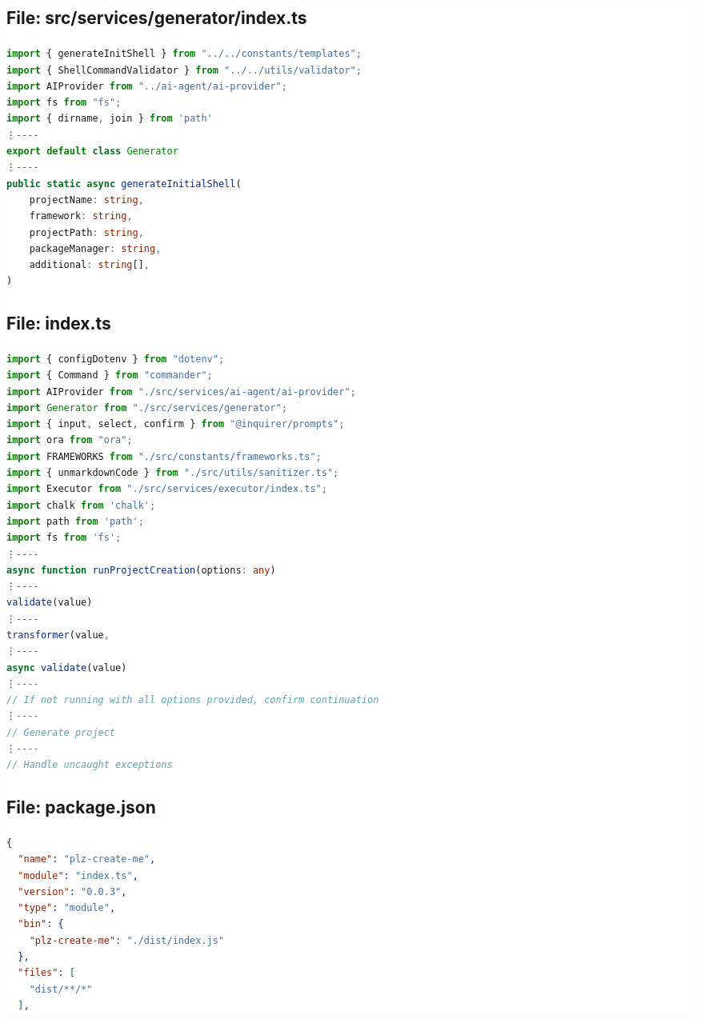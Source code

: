 ## File: src/services/generator/index.ts
```typescript
import { generateInitShell } from "../../constants/templates";
import { ShellCommandValidator } from "../../utils/validator";
import AIProvider from "../ai-agent/ai-provider";
import fs from "fs";
import { dirname, join } from 'path'
⋮----
export default class Generator
⋮----
public static async generateInitialShell(
    projectName: string,
    framework: string,
    projectPath: string,
    packageManager: string,
    additional: string[],
)
```

## File: index.ts
```typescript
import { configDotenv } from "dotenv";
import { Command } from "commander";
import AIProvider from "./src/services/ai-agent/ai-provider";
import Generator from "./src/services/generator";
import { input, select, confirm } from "@inquirer/prompts";
import ora from "ora";
import FRAMEWORKS from "./src/constants/frameworks.ts";
import { unmarkdownCode } from "./src/utils/sanitizer.ts";
import Executor from "./src/services/executor/index.ts";
import chalk from 'chalk';
import path from 'path';
import fs from 'fs';
⋮----
async function runProjectCreation(options: any)
⋮----
validate(value)
⋮----
transformer(value,
⋮----
async validate(value)
⋮----
// If not running with all options provided, confirm continuation
⋮----
// Generate project
⋮----
// Handle uncaught exceptions
```

## File: package.json
```json
{
  "name": "plz-create-me",
  "module": "index.ts",
  "version": "0.0.3",
  "type": "module",
  "bin": {
    "plz-create-me": "./dist/index.js"
  },
  "files": [
    "dist/**/*"
  ],
```